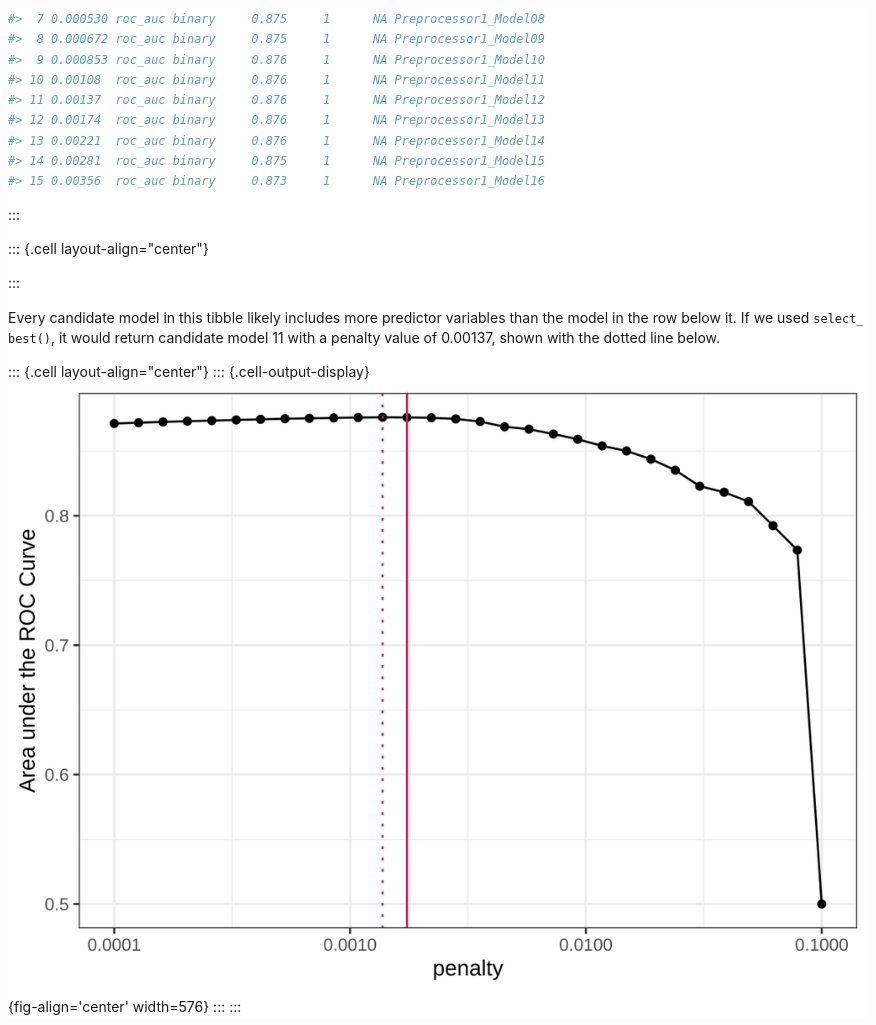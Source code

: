 ```{.r .cell-code}
#>  7 0.000530 roc_auc binary     0.875     1      NA Preprocessor1_Model08
#>  8 0.000672 roc_auc binary     0.875     1      NA Preprocessor1_Model09
#>  9 0.000853 roc_auc binary     0.876     1      NA Preprocessor1_Model10
#> 10 0.00108  roc_auc binary     0.876     1      NA Preprocessor1_Model11
#> 11 0.00137  roc_auc binary     0.876     1      NA Preprocessor1_Model12
#> 12 0.00174  roc_auc binary     0.876     1      NA Preprocessor1_Model13
#> 13 0.00221  roc_auc binary     0.876     1      NA Preprocessor1_Model14
#> 14 0.00281  roc_auc binary     0.875     1      NA Preprocessor1_Model15
#> 15 0.00356  roc_auc binary     0.873     1      NA Preprocessor1_Model16
```
:::

::: {.cell layout-align="center"}

:::




Every candidate model in this tibble likely includes more predictor variables than the model in the row below it. If we used `select_best()`, it would return candidate model 11 with a penalty value of 0.00137, shown with the dotted line below.




::: {.cell layout-align="center"}
::: {.cell-output-display}
![](figs/lr-plot-lines-1.svg){fig-align='center' width=576}
:::
:::
